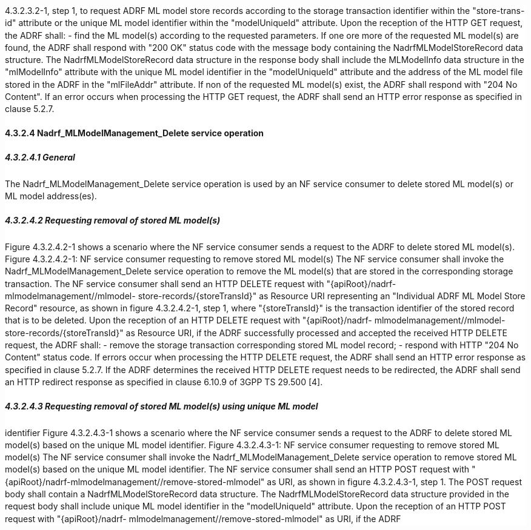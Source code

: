 4.3.2.3.2-1, step 1, to request ADRF ML model store records according to the
storage transaction identifier within the \"store-trans-id\" attribute or the
unique ML model identifier within the \"modelUniqueId\" attribute.
Upon the reception of the HTTP GET request, the ADRF shall:
\- find the ML model(s) according to the requested parameters.
If one ore more of the requested ML model(s) are found, the ADRF shall respond
with \"200 OK\" status code with the message body containing the
NadrfMLModelStoreRecord data structure. The NadrfMLModelStoreRecord data
structure in the response body shall include the MLModelInfo data structure in
the \"mlModelInfo\" attribute with the unique ML model identifier in the
\"modelUniqueId\" attribute and the address of the ML model file stored in the
ADRF in the \"mlFileAddr\" attribute.
If non of the requested ML model(s) exist, the ADRF shall respond with \"204
No Content\". If an error occurs when processing the HTTP GET request, the
ADRF shall send an HTTP error response as specified in clause 5.2.7.
#### 4.3.2.4 Nadrf_MLModelManagement_Delete service operation
##### 4.3.2.4.1 General
The Nadrf_MLModelManagement_Delete service operation is used by an NF service
consumer to delete stored ML model(s) or ML model address(es).
##### 4.3.2.4.2 Requesting removal of stored ML model(s)
Figure 4.3.2.4.2-1 shows a scenario where the NF service consumer sends a
request to the ADRF to delete stored ML model(s).
Figure 4.3.2.4.2-1: NF service consumer requesting to remove stored ML
model(s)
The NF service consumer shall invoke the Nadrf_MLModelManagement_Delete
service operation to remove the ML model(s) that are stored in the
corresponding storage transaction. The NF service consumer shall send an HTTP
DELETE request with \"{apiRoot}/nadrf-mlmodelmanagement/\/mlmodel-
store-records/{storeTransId}\" as Resource URI representing an \"Individual
ADRF ML Model Store Record\" resource, as shown in figure 4.3.2.4.2-1, step 1,
where \"{storeTransId}\" is the transaction identifier of the stored record
that is to be deleted.
Upon the reception of an HTTP DELETE request with \"{apiRoot}/nadrf-
mlmodelmanagement/\/mlmodel-store-records/{storeTransId}\" as
Resource URI, if the ADRF successfully processed and accepted the received
HTTP DELETE request, the ADRF shall:
\- remove the storage transaction corresponding stored ML model record;
\- respond with HTTP \"204 No Content\" status code.
If errors occur when processing the HTTP DELETE request, the ADRF shall send
an HTTP error response as specified in clause 5.2.7.
If the ADRF determines the received HTTP DELETE request needs to be
redirected, the ADRF shall send an HTTP redirect response as specified in
clause 6.10.9 of 3GPP TS 29.500 [4].
##### 4.3.2.4.3 Requesting removal of stored ML model(s) using unique ML model
identifier
Figure 4.3.2.4.3-1 shows a scenario where the NF service consumer sends a
request to the ADRF to delete stored ML model(s) based on the unique ML model
identifier.
Figure 4.3.2.4.3-1: NF service consumer requesting to remove stored ML
model(s)
The NF service consumer shall invoke the Nadrf_MLModelManagement_Delete
service operation to remove stored ML model(s) based on the unique ML model
identifier. The NF service consumer shall send an HTTP POST request with
\"{apiRoot}/nadrf-mlmodelmanagement/\/remove-stored-mlmodel\" as
URI, as shown in figure 4.3.2.4.3-1, step 1. The POST request body shall
contain a NadrfMLModelStoreRecord data structure. The NadrfMLModelStoreRecord
data structure provided in the request body shall include unique ML model
identifier in the \"modelUniqueId\" attribute.
Upon the reception of an HTTP POST request with \"{apiRoot}/nadrf-
mlmodelmanagement/\/remove-stored-mlmodel\" as URI, if the ADRF